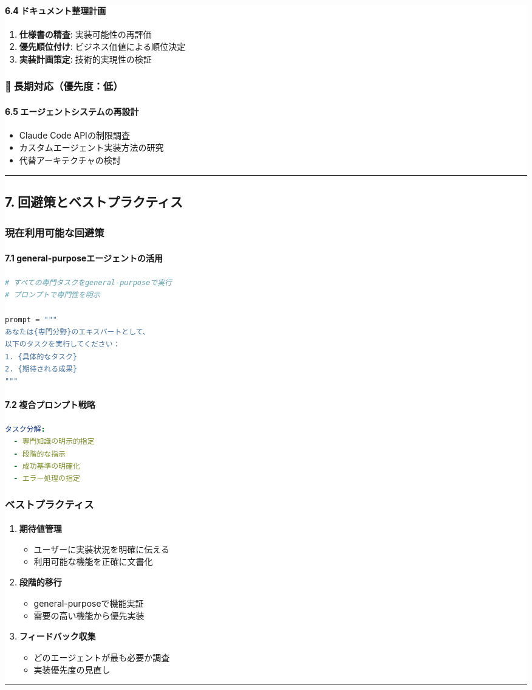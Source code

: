 #### 6.4 ドキュメント整理計画
1. **仕様書の精査**: 実装可能性の再評価
2. **優先順位付け**: ビジネス価値による順位決定
3. **実装計画策定**: 技術的実現性の検証

### 🔄 長期対応（優先度：低）

#### 6.5 エージェントシステムの再設計
- Claude Code APIの制限調査
- カスタムエージェント実装方法の研究
- 代替アーキテクチャの検討

---

## 7. 回避策とベストプラクティス

### 現在利用可能な回避策

#### 7.1 general-purposeエージェントの活用
```python
# すべての専門タスクをgeneral-purposeで実行
# プロンプトで専門性を明示

prompt = """
あなたは{専門分野}のエキスパートとして、
以下のタスクを実行してください：
1. {具体的なタスク}
2. {期待される成果}
"""
```

#### 7.2 複合プロンプト戦略
```yaml
タスク分解:
  - 専門知識の明示的指定
  - 段階的な指示
  - 成功基準の明確化
  - エラー処理の指定
```

### ベストプラクティス

1. **期待値管理**
   - ユーザーに実装状況を明確に伝える
   - 利用可能な機能を正確に文書化

2. **段階的移行**
   - general-purposeで機能実証
   - 需要の高い機能から優先実装

3. **フィードバック収集**
   - どのエージェントが最も必要か調査
   - 実装優先度の見直し

---